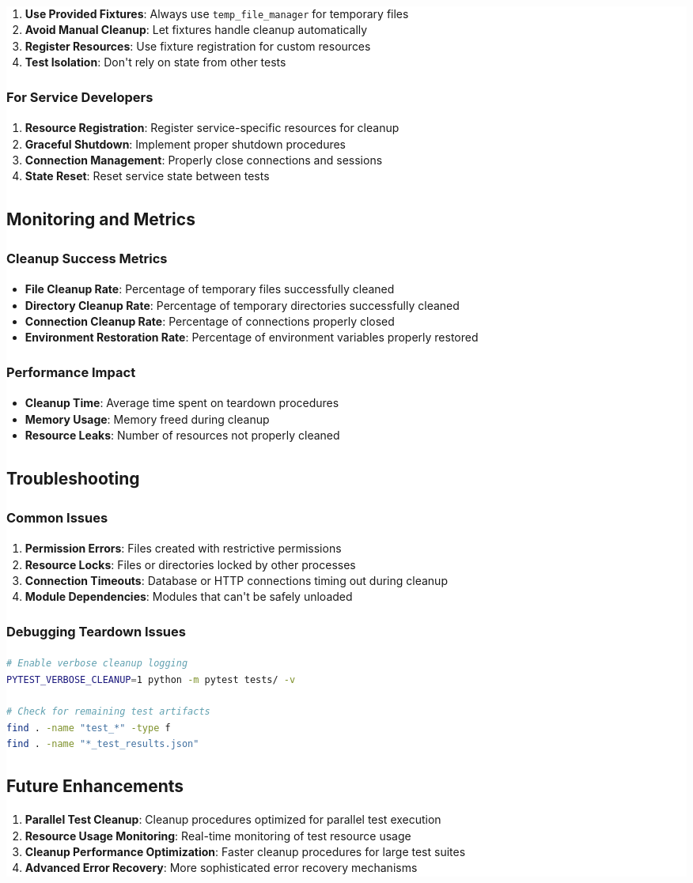 1. **Use Provided Fixtures**: Always use `temp_file_manager` for temporary files
2. **Avoid Manual Cleanup**: Let fixtures handle cleanup automatically
3. **Register Resources**: Use fixture registration for custom resources
4. **Test Isolation**: Don't rely on state from other tests

### For Service Developers

1. **Resource Registration**: Register service-specific resources for cleanup
2. **Graceful Shutdown**: Implement proper shutdown procedures
3. **Connection Management**: Properly close connections and sessions
4. **State Reset**: Reset service state between tests

## Monitoring and Metrics

### Cleanup Success Metrics

- **File Cleanup Rate**: Percentage of temporary files successfully cleaned
- **Directory Cleanup Rate**: Percentage of temporary directories successfully cleaned
- **Connection Cleanup Rate**: Percentage of connections properly closed
- **Environment Restoration Rate**: Percentage of environment variables properly restored

### Performance Impact

- **Cleanup Time**: Average time spent on teardown procedures
- **Memory Usage**: Memory freed during cleanup
- **Resource Leaks**: Number of resources not properly cleaned

## Troubleshooting

### Common Issues

1. **Permission Errors**: Files created with restrictive permissions
2. **Resource Locks**: Files or directories locked by other processes
3. **Connection Timeouts**: Database or HTTP connections timing out during cleanup
4. **Module Dependencies**: Modules that can't be safely unloaded

### Debugging Teardown Issues

```bash
# Enable verbose cleanup logging
PYTEST_VERBOSE_CLEANUP=1 python -m pytest tests/ -v

# Check for remaining test artifacts
find . -name "test_*" -type f
find . -name "*_test_results.json"
```

## Future Enhancements

1. **Parallel Test Cleanup**: Cleanup procedures optimized for parallel test execution
2. **Resource Usage Monitoring**: Real-time monitoring of test resource usage
3. **Cleanup Performance Optimization**: Faster cleanup procedures for large test suites
4. **Advanced Error Recovery**: More sophisticated error recovery mechanisms
